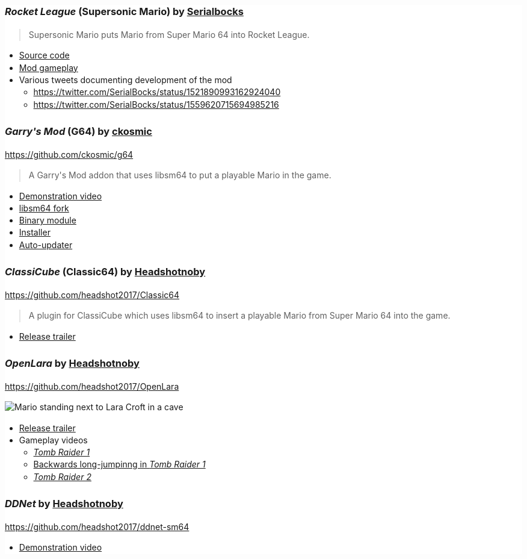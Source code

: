 ### *Rocket League* (Supersonic Mario) by [Serialbocks](https://twitter.com/Serialbocks)

> Supersonic Mario puts Mario from Super Mario 64 into Rocket League.

* [Source code](https://github.com/Serialbocks/SupersonicMarioPlugin)
* [Mod gameplay](https://www.youtube.com/watch?v=dhWxVM86iF8)
* Various tweets documenting development of the mod
	* https://twitter.com/SerialBocks/status/1521890993162924040
	* https://twitter.com/SerialBocks/status/1559620715694985216

### *Garry's Mod* (G64) by [ckosmic](https://twitter.com/_ckosmic)

https://github.com/ckosmic/g64

> A Garry's Mod addon that uses libsm64 to put a playable Mario in the game. 

* [Demonstration video](https://www.youtube.com/watch?v=JMLDKfCohl0)
* [libsm64 fork](https://github.com/ckosmic/libsm64/tree/gmod)
* [Binary module](https://github.com/ckosmic/libsm64-gmod)
* [Installer](https://github.com/ckosmic/G64Installer)
* [Auto-updater](https://github.com/ckosmic/g64_autoupdater)

### *ClassiCube* (Classic64) by [Headshotnoby](https://www.youtube.com/@Headshotnoby)

https://github.com/headshot2017/Classic64

> A plugin for ClassiCube which uses libsm64 to insert a playable Mario from Super Mario 64 into the game.

* [Release trailer](https://www.youtube.com/watch?v=rw1hbkJeqJQ)

### *OpenLara* by [Headshotnoby](https://www.youtube.com/@Headshotnoby)

https://github.com/headshot2017/OpenLara

![Mario standing next to Lara Croft in a cave](https://github.com/headshot2017/OpenLara/raw/master/screenshot.png)

* [Release trailer](https://www.youtube.com/watch?v=LWZam_kt46w)
* Gameplay videos
	* [*Tomb Raider 1*](https://www.youtube.com/watch?v=TUKH5vfng_k)
	* [Backwards long-jumpinng in *Tomb Raider 1*](https://www.youtube.com/watch?v=BIyfljf-qP0)
	* [*Tomb Raider 2*](https://www.youtube.com/watch?v=-fM1_9LwO-Y)

### *DDNet* by [Headshotnoby](https://www.youtube.com/@Headshotnoby)

https://github.com/headshot2017/ddnet-sm64

* [Demonstration video](https://www.reddit.com/r/SM64inOtherGames/comments/xz7w5a/mario_in_teeworlds_ddnet_sort_of/)
